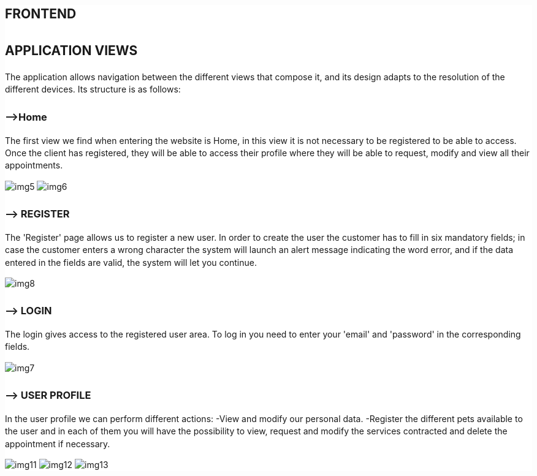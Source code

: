   
 
  


 </div>

 ## FRONTEND

 ## APPLICATION VIEWS

 The application allows navigation between the different views that compose it, and its design adapts to the resolution of the different devices. Its structure is as follows:

 ### -->Home

 The first view we find when entering the website is Home, in this view it is not necessary to be registered to be able to access. Once the client has registered, they will be able to access their profile where they will be able to request, modify and view all their appointments.

 <img width="947" alt="img5" src="https://user-images.githubusercontent.com/118629906/236640092-f031b168-3f40-427e-828e-e913193c6d4c.png">
 <img width="949" alt="img6" src="https://user-images.githubusercontent.com/118629906/236640133-84c95c47-d87e-45c3-a5b5-4fc13b27c77b.png">

 ### --> REGISTER

 The 'Register' page allows us to register a new user. 
In order to create the user the customer has to fill in six mandatory fields; in case the customer enters a wrong character the system will launch an alert message indicating the word error, and if the data entered in the fields are valid, the system will let you continue.

<img width="945" alt="img8" src="https://user-images.githubusercontent.com/118629906/236640706-7c05eece-1336-4547-8e93-50683b6e3145.png">

### --> LOGIN

The login gives access to the registered user area. To log in you need to enter your 'email' and 'password' in the corresponding fields.

<img width="946" alt="img7" src="https://user-images.githubusercontent.com/118629906/236640879-e6b01017-00e0-4a43-a6ad-00137ee0ed4f.png">

### --> USER PROFILE

In the user profile we can perform different actions: 
-View and modify our personal data.
-Register the different pets available to the user and in each of them you will have the possibility to view, request and modify the services contracted and delete the appointment if necessary.

<img width="945" alt="img11" src="https://user-images.githubusercontent.com/118629906/236641258-5dfdba99-5380-4198-997e-a5c4a09389e1.png">

<img width="944" alt="img12" src="https://user-images.githubusercontent.com/118629906/236641355-d768020c-4557-4097-afa4-51ac4da3323f.png">

<img width="942" alt="img13" src="https://user-images.githubusercontent.com/118629906/236641362-30e8b645-76ec-4ed4-8c27-f03ed334a94f.png">
